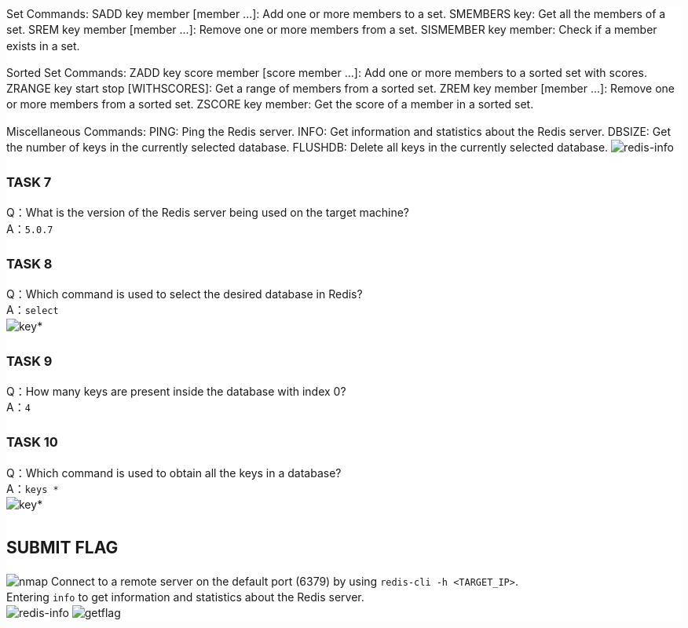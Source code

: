 Set Commands:
SADD key member [member ...]: Add one or more members to a set.
SMEMBERS key: Get all the members of a set.
SREM key member [member ...]: Remove one or more members from a set.
SISMEMBER key member: Check if a member exists in a set.

Sorted Set Commands:
ZADD key score member [score member ...]: Add one or more members to a sorted set with scores.
ZRANGE key start stop [WITHSCORES]: Get a range of members from a sorted set.
ZREM key member [member ...]: Remove one or more members from a sorted set.
ZSCORE key member: Get the score of a member in a sorted set.

Miscellaneous Commands:
PING: Ping the Redis server.
INFO: Get information and statistics about the Redis server.
DBSIZE: Get the number of keys in the currently selected database.
FLUSHDB: Delete all keys in the currently selected database.
</pre>
<img src="https://i.imgur.com/E8dJoR6.png" alt="redis-info" width="60%">

<h3>TASK 7</h3>
Q：What is the version of the Redis server being used on the target machine?<br>
A：<code>5.0.7</code>

<h3>TASK 8</h3>
Q：Which command is used to select the desired database in Redis?<br>
A：<code>select</code><br>
<img src="https://i.imgur.com/8BSVFgV.png" alt="key*" width="40%">

<h3>TASK 9</h3>
Q：How many keys are present inside the database with index 0?<br>
A：<code>4</code>

<h3>TASK 10</h3>
Q：Which command is used to obtain all the keys in a database?<br>
A：<code>keys *</code><br>
<img src="https://i.imgur.com/8BSVFgV.png" alt="key*" width="40%">


<h2>SUBMIT FLAG</h2>

<img src="https://i.imgur.com/B3YRa5K.png" alt="nmap" width="60%">
Connect to a remote server on the default port (6379) by using <code>redis-cli -h &lt;TARGET_IP&gt;</code>.<br>
Entering <code>info</code> to get information and statistics about the Redis server.<br>
<img src="https://i.imgur.com/E8dJoR6.png" alt="redis-info" width="60%">
<img src="https://i.imgur.com/tmWdOG6.png" alt="getflag" width="40%">
<img src="" alt="" width="60%">
<img src="" alt="" width="60%">
